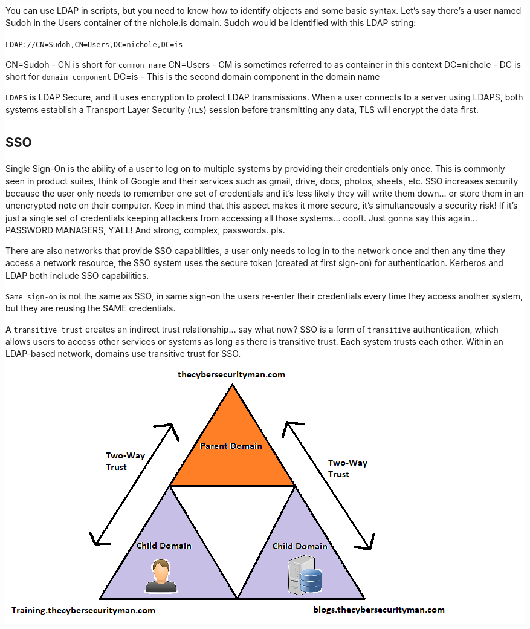 
You can use LDAP in scripts, but you need to know how to identify objects and some basic syntax. Let’s say there’s a user named Sudoh in the Users container of the nichole.is domain. Sudoh would be identified with this LDAP string:

`LDAP://CN=Sudoh,CN=Users,DC=nichole,DC=is`

CN=Sudoh - CN is short for `common name`
CN=Users - CM is sometimes referred to as container in this context
DC=nichole - DC is short for `domain component`
DC=is - This is the second domain component in the domain name

`LDAPS` is LDAP Secure, and it uses encryption to protect LDAP transmissions. When a user connects to a server using LDAPS, both systems establish a Transport Layer Security (`TLS`) session before transmitting any data, TLS will encrypt the data first.

## <span id="sso" class="result">SSO</span>

Single Sign-On is the ability of a user to log on to multiple systems by providing their credentials only once. This is commonly seen in product suites, think of Google and their services such as gmail, drive, docs, photos, sheets, etc. SSO increases security because the user only needs to remember one set of credentials and it’s less likely they will write them down… or store them in an unencrypted note on their computer. Keep in mind that this aspect makes it more secure, it’s simultaneously a security risk! If it’s just a single set of credentials keeping attackers from accessing all those systems… oooft. Just gonna say this again… PASSWORD MANAGERS, Y’ALL! And strong, complex, passwords. pls. 

There are also networks that provide SSO capabilities, a user only needs to log in to the network once and then any time they access a network resource, the SSO system uses the secure token (created at first sign-on) for authentication. Kerberos and LDAP both include SSO capabilities.

`Same sign-on` is not the same as SSO, in same sign-on the users re-enter their credentials every time they access another system, but they are reusing the SAME credentials.

A `transitive trust` creates an indirect trust relationship… say what now? SSO is a form of `transitive` authentication, which allows users to access other services or systems as long as there is transitive trust. Each system trusts each other. Within an LDAP-based network, domains use transitive trust for SSO.

<a href="https://thecybersecurityman.com/2017/12/21/single-sign-on-sso-authentication/">![Transitive Trust Diagram](./transitive-trust.png)</a>
